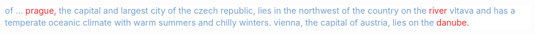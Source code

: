 <font color="#729FCF">of ...</font> <font color="#EF2929">prague,</font> <font color="#729FCF">the</font> <font color="#729FCF">capital</font> <font color="#729FCF">and</font> <font color="#729FCF">largest</font> <font color="#729FCF">city</font> <font color="#729FCF">of</font> <font color="#729FCF">the</font> <font color="#729FCF">czech</font> <font color="#729FCF">republic,</font> <font color="#729FCF">lies</font> <font color="#729FCF">in</font> <font color="#729FCF">the</font> <font color="#729FCF">northwest</font> <font color="#729FCF">of</font> 
<font color="#729FCF">the</font> <font color="#729FCF">country</font> <font color="#729FCF">on</font> <font color="#729FCF">the</font> <font color="#EF2929">river</font> <font color="#729FCF">vltava</font> <font color="#729FCF">and</font> <font color="#729FCF">has</font> <font color="#729FCF">a</font> <font color="#729FCF">temperate</font> <font color="#729FCF">oceanic</font> <font color="#729FCF">climate</font> <font color="#729FCF">with</font> <font color="#729FCF">warm</font> 
<font color="#729FCF">summers</font> <font color="#729FCF">and</font> <font color="#729FCF">chilly</font> <font color="#729FCF">winters.</font> <font color="#729FCF">vienna,</font> <font color="#729FCF">the</font> <font color="#729FCF">capital</font> <font color="#729FCF">of</font> <font color="#729FCF">austria,</font> <font color="#729FCF">lies</font> <font color="#729FCF">on</font> <font color="#729FCF">the</font> <font color="#EF2929">danube.</font> 
